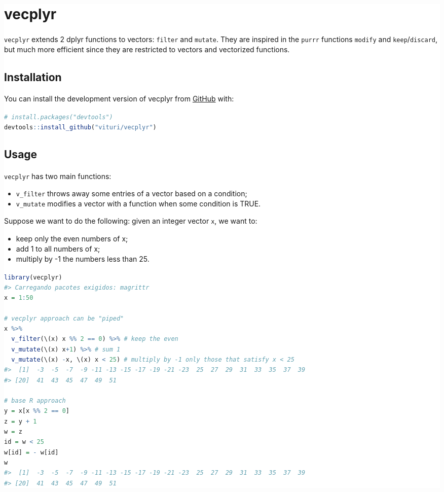 


# vecplyr




`vecplyr` extends 2 dplyr functions to vectors: `filter` and `mutate`.
They are inspired in the `purrr` functions `modify` and
`keep`/`discard`, but much more efficient since they are restricted to
vectors and vectorized functions.

## Installation

You can install the development version of vecplyr from
[GitHub](https://github.com/) with:

``` r
# install.packages("devtools")
devtools::install_github("vituri/vecplyr")
```

## Usage

`vecplyr` has two main functions:

-   `v_filter` throws away some entries of a vector based on a
    condition;
-   `v_mutate` modifies a vector with a function when some condition is
    TRUE.

Suppose we want to do the following: given an integer vector `x`, we
want to:

-   keep only the even numbers of x;
-   add 1 to all numbers of x;
-   multiply by -1 the numbers less than 25.

``` r
library(vecplyr)
#> Carregando pacotes exigidos: magrittr
x = 1:50

# vecplyr approach can be "piped"
x %>% 
  v_filter(\(x) x %% 2 == 0) %>% # keep the even
  v_mutate(\(x) x+1) %>% # sum 1
  v_mutate(\(x) -x, \(x) x < 25) # multiply by -1 only those that satisfy x < 25
#>  [1]  -3  -5  -7  -9 -11 -13 -15 -17 -19 -21 -23  25  27  29  31  33  35  37  39
#> [20]  41  43  45  47  49  51

# base R approach
y = x[x %% 2 == 0]
z = y + 1
w = z
id = w < 25
w[id] = - w[id]
w
#>  [1]  -3  -5  -7  -9 -11 -13 -15 -17 -19 -21 -23  25  27  29  31  33  35  37  39
#> [20]  41  43  45  47  49  51
```
